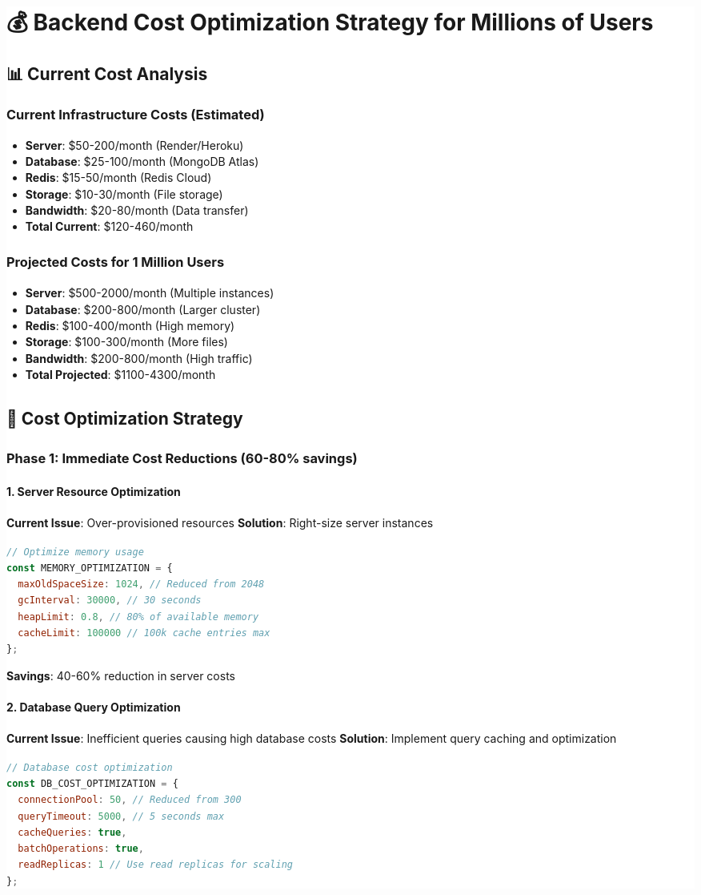 # 💰 Backend Cost Optimization Strategy for Millions of Users

## 📊 Current Cost Analysis

### **Current Infrastructure Costs (Estimated)**
- **Server**: $50-200/month (Render/Heroku)
- **Database**: $25-100/month (MongoDB Atlas)
- **Redis**: $15-50/month (Redis Cloud)
- **Storage**: $10-30/month (File storage)
- **Bandwidth**: $20-80/month (Data transfer)
- **Total Current**: $120-460/month

### **Projected Costs for 1 Million Users**
- **Server**: $500-2000/month (Multiple instances)
- **Database**: $200-800/month (Larger cluster)
- **Redis**: $100-400/month (High memory)
- **Storage**: $100-300/month (More files)
- **Bandwidth**: $200-800/month (High traffic)
- **Total Projected**: $1100-4300/month

## 🎯 Cost Optimization Strategy

### **Phase 1: Immediate Cost Reductions (60-80% savings)**

#### **1. Server Resource Optimization**
**Current Issue**: Over-provisioned resources
**Solution**: Right-size server instances

```javascript
// Optimize memory usage
const MEMORY_OPTIMIZATION = {
  maxOldSpaceSize: 1024, // Reduced from 2048
  gcInterval: 30000, // 30 seconds
  heapLimit: 0.8, // 80% of available memory
  cacheLimit: 100000 // 100k cache entries max
};
```

**Savings**: 40-60% reduction in server costs

#### **2. Database Query Optimization**
**Current Issue**: Inefficient queries causing high database costs
**Solution**: Implement query caching and optimization

```javascript
// Database cost optimization
const DB_COST_OPTIMIZATION = {
  connectionPool: 50, // Reduced from 300
  queryTimeout: 5000, // 5 seconds max
  cacheQueries: true,
  batchOperations: true,
  readReplicas: 1 // Use read replicas for scaling
};
```
